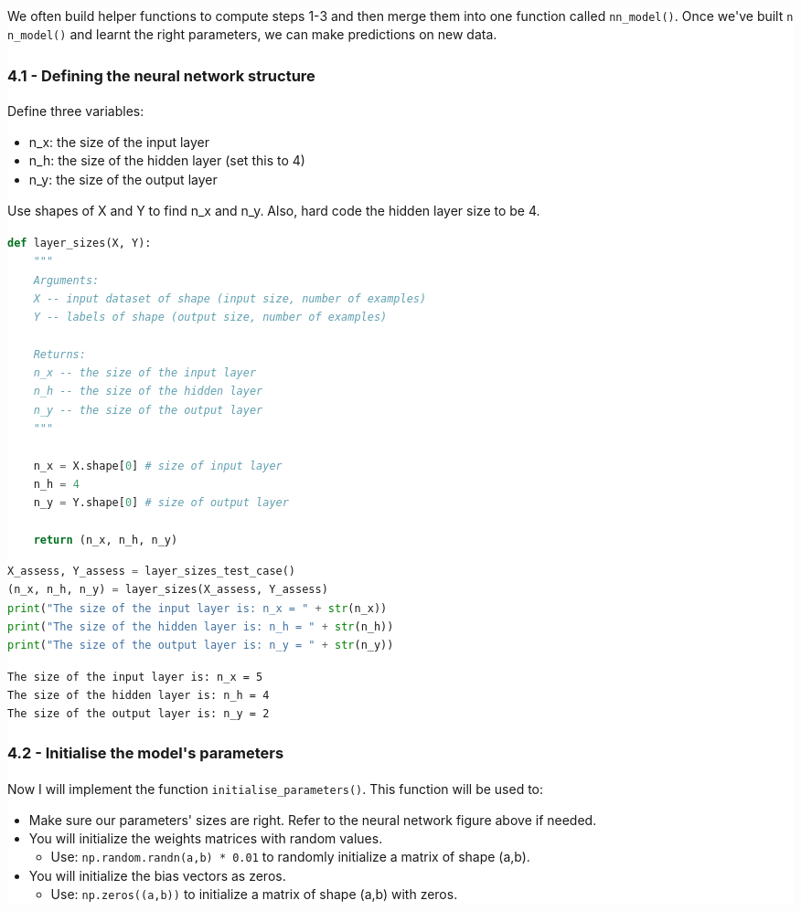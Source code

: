 We often build helper functions to compute steps 1-3 and then merge them into one function called `nn_model()`. Once we've built `nn_model()` and learnt the right parameters, we can make predictions on new data.

### 4.1 - Defining the neural network structure ####

Define three variables:
- n_x: the size of the input layer
- n_h: the size of the hidden layer (set this to 4)
- n_y: the size of the output layer

Use shapes of X and Y to find n_x and n_y. Also, hard code the hidden layer size to be 4.


```python
def layer_sizes(X, Y):
    """
    Arguments:
    X -- input dataset of shape (input size, number of examples)
    Y -- labels of shape (output size, number of examples)

    Returns:
    n_x -- the size of the input layer
    n_h -- the size of the hidden layer
    n_y -- the size of the output layer
    """

    n_x = X.shape[0] # size of input layer
    n_h = 4
    n_y = Y.shape[0] # size of output layer

    return (n_x, n_h, n_y)
```


```python
X_assess, Y_assess = layer_sizes_test_case()
(n_x, n_h, n_y) = layer_sizes(X_assess, Y_assess)
print("The size of the input layer is: n_x = " + str(n_x))
print("The size of the hidden layer is: n_h = " + str(n_h))
print("The size of the output layer is: n_y = " + str(n_y))
```

    The size of the input layer is: n_x = 5
    The size of the hidden layer is: n_h = 4
    The size of the output layer is: n_y = 2


### 4.2 - Initialise the model's parameters ####

Now I will implement the function `initialise_parameters()`. This function will be used to:
- Make sure our parameters' sizes are right. Refer to the neural network figure above if needed.
- You will initialize the weights matrices with random values.
    - Use: `np.random.randn(a,b) * 0.01` to randomly initialize a matrix of shape (a,b).
- You will initialize the bias vectors as zeros.
    - Use: `np.zeros((a,b))` to initialize a matrix of shape (a,b) with zeros.
